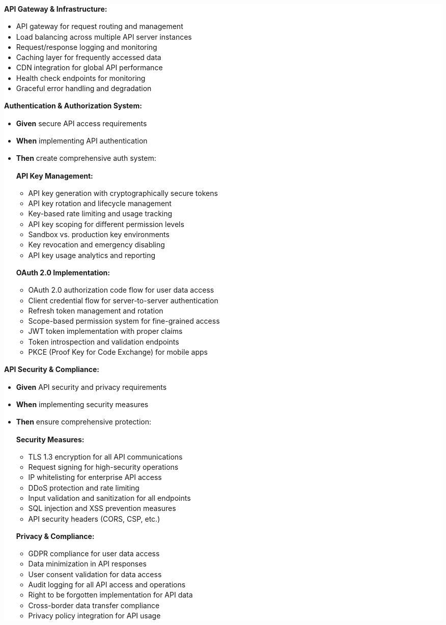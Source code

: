   **API Gateway & Infrastructure:**
  - API gateway for request routing and management
  - Load balancing across multiple API server instances
  - Request/response logging and monitoring
  - Caching layer for frequently accessed data
  - CDN integration for global API performance
  - Health check endpoints for monitoring
  - Graceful error handling and degradation

**Authentication & Authorization System:**
- **Given** secure API access requirements
- **When** implementing API authentication
- **Then** create comprehensive auth system:
  
  **API Key Management:**
  - API key generation with cryptographically secure tokens
  - API key rotation and lifecycle management
  - Key-based rate limiting and usage tracking
  - API key scoping for different permission levels
  - Sandbox vs. production key environments
  - Key revocation and emergency disabling
  - API key usage analytics and reporting

  **OAuth 2.0 Implementation:**
  - OAuth 2.0 authorization code flow for user data access
  - Client credential flow for server-to-server authentication
  - Refresh token management and rotation
  - Scope-based permission system for fine-grained access
  - JWT token implementation with proper claims
  - Token introspection and validation endpoints
  - PKCE (Proof Key for Code Exchange) for mobile apps

**API Security & Compliance:**
- **Given** API security and privacy requirements
- **When** implementing security measures
- **Then** ensure comprehensive protection:
  
  **Security Measures:**
  - TLS 1.3 encryption for all API communications
  - Request signing for high-security operations
  - IP whitelisting for enterprise API access
  - DDoS protection and rate limiting
  - Input validation and sanitization for all endpoints
  - SQL injection and XSS prevention measures
  - API security headers (CORS, CSP, etc.)

  **Privacy & Compliance:**
  - GDPR compliance for user data access
  - Data minimization in API responses
  - User consent validation for data access
  - Audit logging for all API access and operations
  - Right to be forgotten implementation for API data
  - Cross-border data transfer compliance
  - Privacy policy integration for API usage
